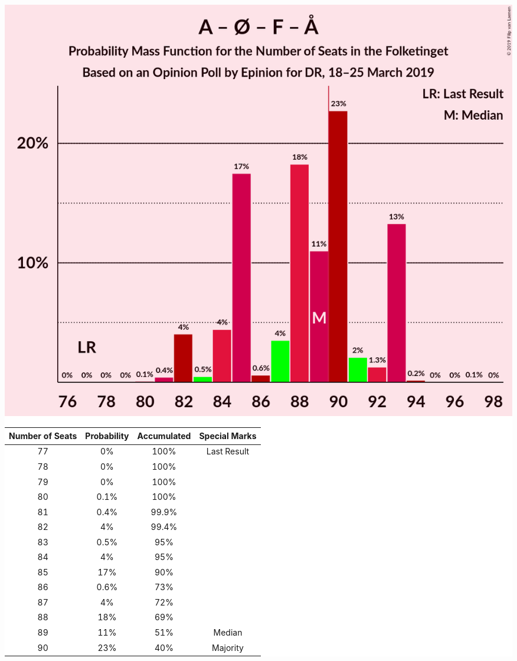 ![Graph with seats probability mass function not yet produced](2019-03-25-Epinion-coalitions-seats-pmf-a–ø–f–å.png "Seats Probability Mass Function")

| Number of Seats | Probability | Accumulated | Special Marks |
|:---------------:|:-----------:|:-----------:|:-------------:|
| 77 | 0% | 100% | Last Result |
| 78 | 0% | 100% |  |
| 79 | 0% | 100% |  |
| 80 | 0.1% | 100% |  |
| 81 | 0.4% | 99.9% |  |
| 82 | 4% | 99.4% |  |
| 83 | 0.5% | 95% |  |
| 84 | 4% | 95% |  |
| 85 | 17% | 90% |  |
| 86 | 0.6% | 73% |  |
| 87 | 4% | 72% |  |
| 88 | 18% | 69% |  |
| 89 | 11% | 51% | Median |
| 90 | 23% | 40% | Majority |